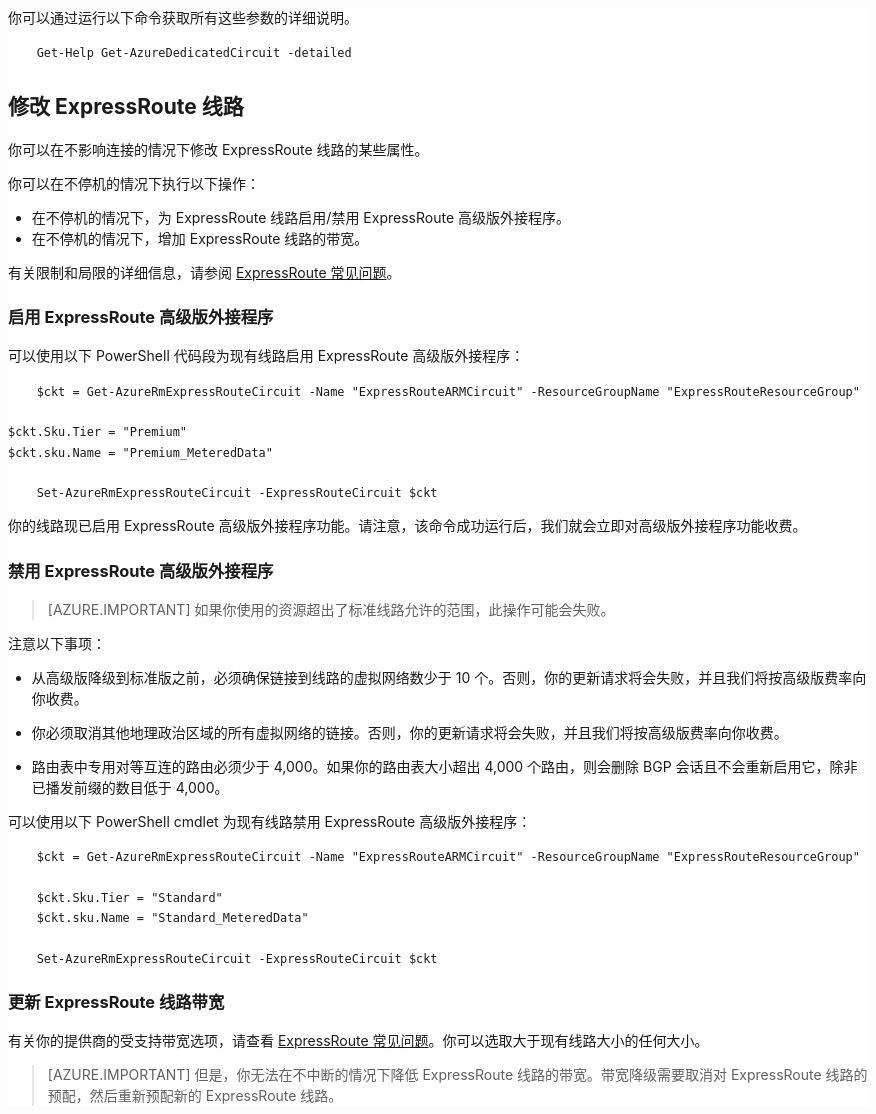 你可以通过运行以下命令获取所有这些参数的详细说明。

		Get-Help Get-AzureDedicatedCircuit -detailed 

## 修改 ExpressRoute 线路

你可以在不影响连接的情况下修改 ExpressRoute 线路的某些属性。

你可以在不停机的情况下执行以下操作：

- 在不停机的情况下，为 ExpressRoute 线路启用/禁用 ExpressRoute 高级版外接程序。
- 在不停机的情况下，增加 ExpressRoute 线路的带宽。

有关限制和局限的详细信息，请参阅 [ExpressRoute 常见问题](/documentation/articles/expressroute-faqs)。

### 启用 ExpressRoute 高级版外接程序

可以使用以下 PowerShell 代码段为现有线路启用 ExpressRoute 高级版外接程序：

		$ckt = Get-AzureRmExpressRouteCircuit -Name "ExpressRouteARMCircuit" -ResourceGroupName "ExpressRouteResourceGroup"

	$ckt.Sku.Tier = "Premium"
	$ckt.sku.Name = "Premium_MeteredData"

		Set-AzureRmExpressRouteCircuit -ExpressRouteCircuit $ckt
	
		
你的线路现已启用 ExpressRoute 高级版外接程序功能。请注意，该命令成功运行后，我们就会立即对高级版外接程序功能收费。

### 禁用 ExpressRoute 高级版外接程序

>[AZURE.IMPORTANT] 如果你使用的资源超出了标准线路允许的范围，此操作可能会失败。

注意以下事项：

- 从高级版降级到标准版之前，必须确保链接到线路的虚拟网络数少于 10 个。否则，你的更新请求将会失败，并且我们将按高级版费率向你收费。

- 你必须取消其他地理政治区域的所有虚拟网络的链接。否则，你的更新请求将会失败，并且我们将按高级版费率向你收费。

- 路由表中专用对等互连的路由必须少于 4,000。如果你的路由表大小超出 4,000 个路由，则会删除 BGP 会话且不会重新启用它，除非已播发前缀的数目低于 4,000。

可以使用以下 PowerShell cmdlet 为现有线路禁用 ExpressRoute 高级版外接程序：
	
		$ckt = Get-AzureRmExpressRouteCircuit -Name "ExpressRouteARMCircuit" -ResourceGroupName "ExpressRouteResourceGroup"
		
		$ckt.Sku.Tier = "Standard"
		$ckt.sku.Name = "Standard_MeteredData"
		
		Set-AzureRmExpressRouteCircuit -ExpressRouteCircuit $ckt


### 更新 ExpressRoute 线路带宽

有关你的提供商的受支持带宽选项，请查看 [ExpressRoute 常见问题](/documentation/articles/expressroute-faqs)。你可以选取大于现有线路大小的任何大小。

>[AZURE.IMPORTANT] 但是，你无法在不中断的情况下降低 ExpressRoute 线路的带宽。带宽降级需要取消对 ExpressRoute 线路的预配，然后重新预配新的 ExpressRoute 线路。
